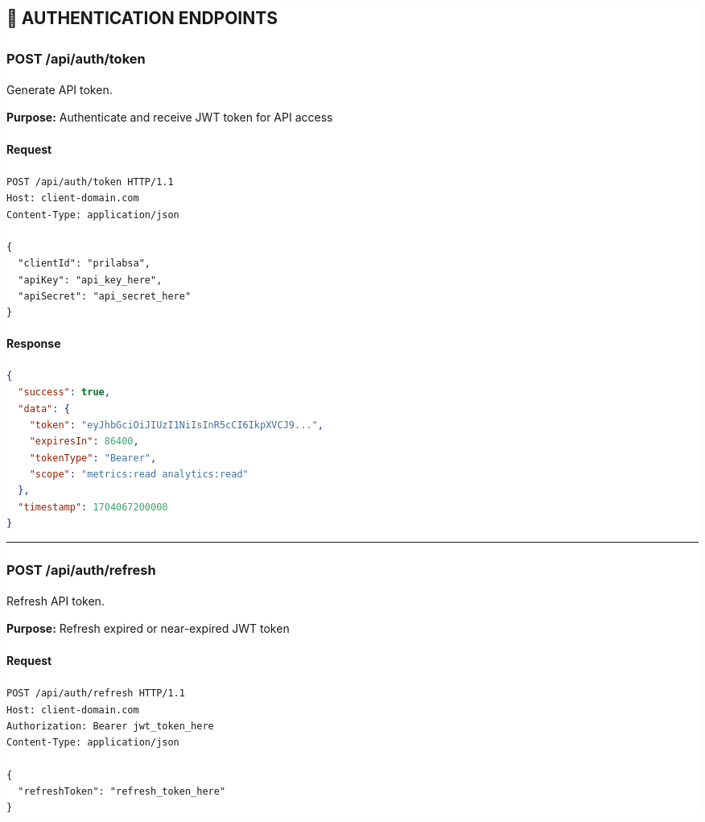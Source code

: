 
## 🔐 **AUTHENTICATION ENDPOINTS**

### **POST /api/auth/token**
Generate API token.

**Purpose:** Authenticate and receive JWT token for API access

#### **Request**
```http
POST /api/auth/token HTTP/1.1
Host: client-domain.com
Content-Type: application/json

{
  "clientId": "prilabsa",
  "apiKey": "api_key_here",
  "apiSecret": "api_secret_here"
}
```

#### **Response**
```json
{
  "success": true,
  "data": {
    "token": "eyJhbGciOiJIUzI1NiIsInR5cCI6IkpXVCJ9...",
    "expiresIn": 86400,
    "tokenType": "Bearer",
    "scope": "metrics:read analytics:read"
  },
  "timestamp": 1704067200000
}
```

---

### **POST /api/auth/refresh**
Refresh API token.

**Purpose:** Refresh expired or near-expired JWT token

#### **Request**
```http
POST /api/auth/refresh HTTP/1.1
Host: client-domain.com
Authorization: Bearer jwt_token_here
Content-Type: application/json

{
  "refreshToken": "refresh_token_here"
}
```
